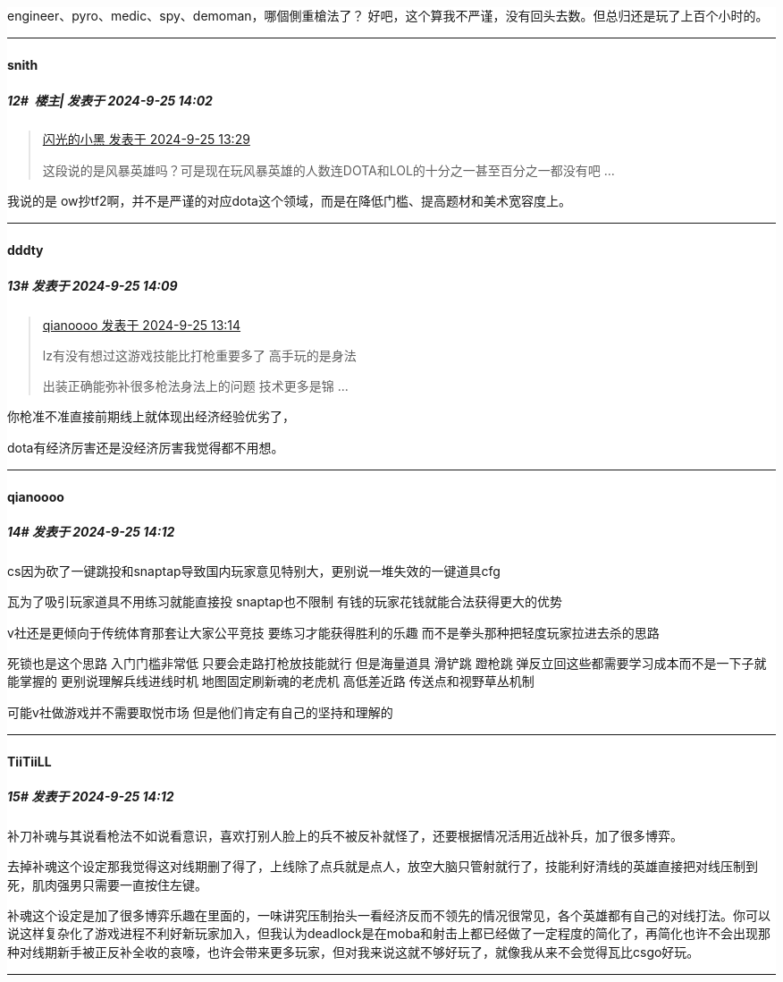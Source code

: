 engineer、pyro、medic、spy、demoman，哪個側重槍法了？</blockquote>
好吧，这个算我不严谨，没有回头去数。但总归还是玩了上百个小时的。

*****

####  snith  
##### 12#         楼主| 发表于 2024-9-25 14:02

<blockquote><a href="httphttps://bbs.saraba1st.com/2b/forum.php?mod=redirect&amp;goto=findpost&amp;pid=66300206&amp;ptid=2200857" target="_blank">闪光的小黑 发表于 2024-9-25 13:29</a>

这段说的是风暴英雄吗？可是现在玩风暴英雄的人数连DOTA和LOL的十分之一甚至百分之一都没有吧 ...</blockquote>
我说的是 ow抄tf2啊，并不是严谨的对应dota这个领域，而是在降低门槛、提高题材和美术宽容度上。

*****

####  dddty  
##### 13#       发表于 2024-9-25 14:09

<blockquote><a href="httphttps://bbs.saraba1st.com/2b/forum.php?mod=redirect&amp;goto=findpost&amp;pid=66300077&amp;ptid=2200857" target="_blank">qianoooo 发表于 2024-9-25 13:14</a>

lz有没有想过这游戏技能比打枪重要多了 高手玩的是身法

出装正确能弥补很多枪法身法上的问题 技术更多是锦 ...</blockquote>
你枪准不准直接前期线上就体现出经济经验优劣了，

dota有经济厉害还是没经济厉害我觉得都不用想。

*****

####  qianoooo  
##### 14#       发表于 2024-9-25 14:12

cs因为砍了一键跳投和snaptap导致国内玩家意见特别大，更别说一堆失效的一键道具cfg

瓦为了吸引玩家道具不用练习就能直接投 snaptap也不限制 有钱的玩家花钱就能合法获得更大的优势

v社还是更倾向于传统体育那套让大家公平竞技 要练习才能获得胜利的乐趣 而不是拳头那种把轻度玩家拉进去杀的思路

死锁也是这个思路 入门门槛非常低 只要会走路打枪放技能就行 但是海量道具 滑铲跳 蹬枪跳 弹反立回这些都需要学习成本而不是一下子就能掌握的 更别说理解兵线进线时机 地图固定刷新魂的老虎机 高低差近路 传送点和视野草丛机制

可能v社做游戏并不需要取悦市场 但是他们肯定有自己的坚持和理解的

*****

####  TiiTiiLL  
##### 15#       发表于 2024-9-25 14:12

补刀补魂与其说看枪法不如说看意识，喜欢打别人脸上的兵不被反补就怪了，还要根据情况活用近战补兵，加了很多博弈。

去掉补魂这个设定那我觉得这对线期删了得了，上线除了点兵就是点人，放空大脑只管射就行了，技能利好清线的英雄直接把对线压制到死，肌肉强男只需要一直按住左键。

补魂这个设定是加了很多博弈乐趣在里面的，一味讲究压制抬头一看经济反而不领先的情况很常见，各个英雄都有自己的对线打法。你可以说这样复杂化了游戏进程不利好新玩家加入，但我认为deadlock是在moba和射击上都已经做了一定程度的简化了，再简化也许不会出现那种对线期新手被正反补全收的哀嚎，也许会带来更多玩家，但对我来说这就不够好玩了，就像我从来不会觉得瓦比csgo好玩。

*****
